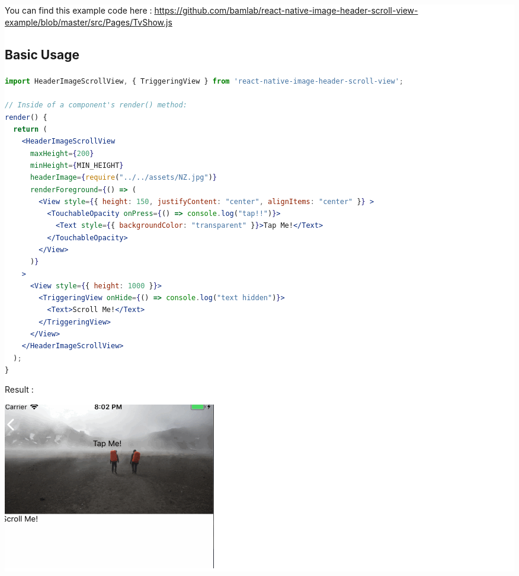 
You can find this example code here : https://github.com/bamlab/react-native-image-header-scroll-view-example/blob/master/src/Pages/TvShow.js 

## Basic Usage 

```jsx
import HeaderImageScrollView, { TriggeringView } from 'react-native-image-header-scroll-view';

// Inside of a component's render() method:
render() {
  return (
    <HeaderImageScrollView
      maxHeight={200}
      minHeight={MIN_HEIGHT}
      headerImage={require("../../assets/NZ.jpg")}
      renderForeground={() => (
        <View style={{ height: 150, justifyContent: "center", alignItems: "center" }} >
          <TouchableOpacity onPress={() => console.log("tap!!")}>
            <Text style={{ backgroundColor: "transparent" }}>Tap Me!</Text>
          </TouchableOpacity>
        </View>
      )}
    >
      <View style={{ height: 1000 }}>
        <TriggeringView onHide={() => console.log("text hidden")}>
          <Text>Scroll Me!</Text>
        </TriggeringView>
      </View>
    </HeaderImageScrollView>
  );
}
```

Result : 

![Basic Usage](./readmeAssets/basicUsage.gif)

